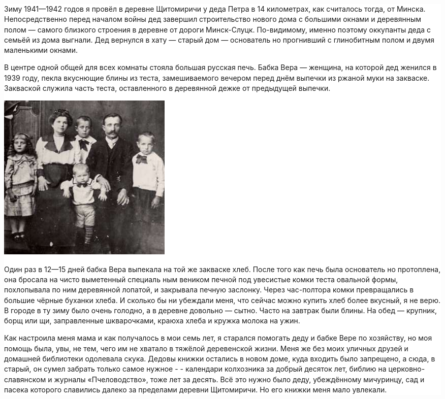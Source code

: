 Зиму 1941—1942 годов я провёл в деревне Щитомиричи у деда Петра в 14 километрах, как считалось тогда, от Минска. Непосредственно перед началом войны дед завершил строительство нового дома с большими окнами и деревянным полом — самого близкого строения в деревне от дороги Минск-Слуцк. По-видимому, именно поэтому оккупанты деда с семьёй из дома выгнали. Дед вернулся в хату — старый дом — основатель но прогнивший с глинобитным полом и двумя маленькими окнами.

В центре одной общей для всех комнаты стояла большая русская печь. Бабка Вера — женщина, на которой дед женился в 1939 году, пекла вкуснющие блины из теста, замешиваемого вечером перед днём выпечки из ржаной муки на закваске. Закваской служила часть теста, оставленного в деревянной дежке от предыдущей выпечки.

![1912 год. Моя бабушка Розалия и дед Пётр со своими детьми Броней, Стасем (мой отец), Бронисем и Вацлавом (впереди всех).](./img/01-06.jpg)

Один раз в 12—15 дней бабка Вера выпекала на той же закваске хлеб. После того как печь была основатель но протоплена, она бросала на чисто выметенный специаль ным веником печной под увесистые комки теста овальной формы, похлопывала по ним деревянной лопатой, и закрывала печную заслонку. Через час-полтора комки превращались в большие чёрные буханки хлеба. И сколько бы ни убеждали меня, что сейчас можно купить хлеб более вкусный, я не верю. В городе в ту зиму было очень голодно, а в деревне довольно — сытно. Часто на завтрак были блины. На обед — крупник, борщ или щи, заправленные шкварочками, краюха хлеба и кружка молока на ужин.

Как настроила меня мама и как получалось в мои семь лет, я старался помогать деду и бабке Вере по хозяйству, но моя помощь была, увы, не тем, чего им не хватало в тяжёлой деревенской жизни. Меня же без моих уличных друзей и домашней библиотеки одолевала скука. Дедовы книжки остались в новом доме, куда входить было запрещено, а сюда, в старый, он сумел забрать только самое нужное - - календари колхозника за добрый десяток лет, библию на церковно- славянском и журналы «Пчеловодство», тоже лет за десять. Всё это нужно было деду, убеждённому мичуринцу, сад и пасека которого славились далеко за пределами деревни Щитомиричи. Но его книжки меня мало увлекали.

